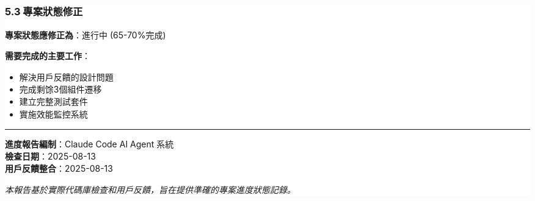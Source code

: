 ### 5.3 專案狀態修正

**專案狀態應修正為**：進行中 (65-70%完成)

**需要完成的主要工作**：
- 解決用戶反饋的設計問題
- 完成剩馀3個組件遷移
- 建立完整測試套件
- 實施效能監控系統

---

**進度報告編制**：Claude Code AI Agent 系統  
**檢查日期**：2025-08-13  
**用戶反饋整合**：2025-08-13  

*本報告基於實際代碼庫檢查和用戶反饋，旨在提供準確的專案進度狀態記錄。*